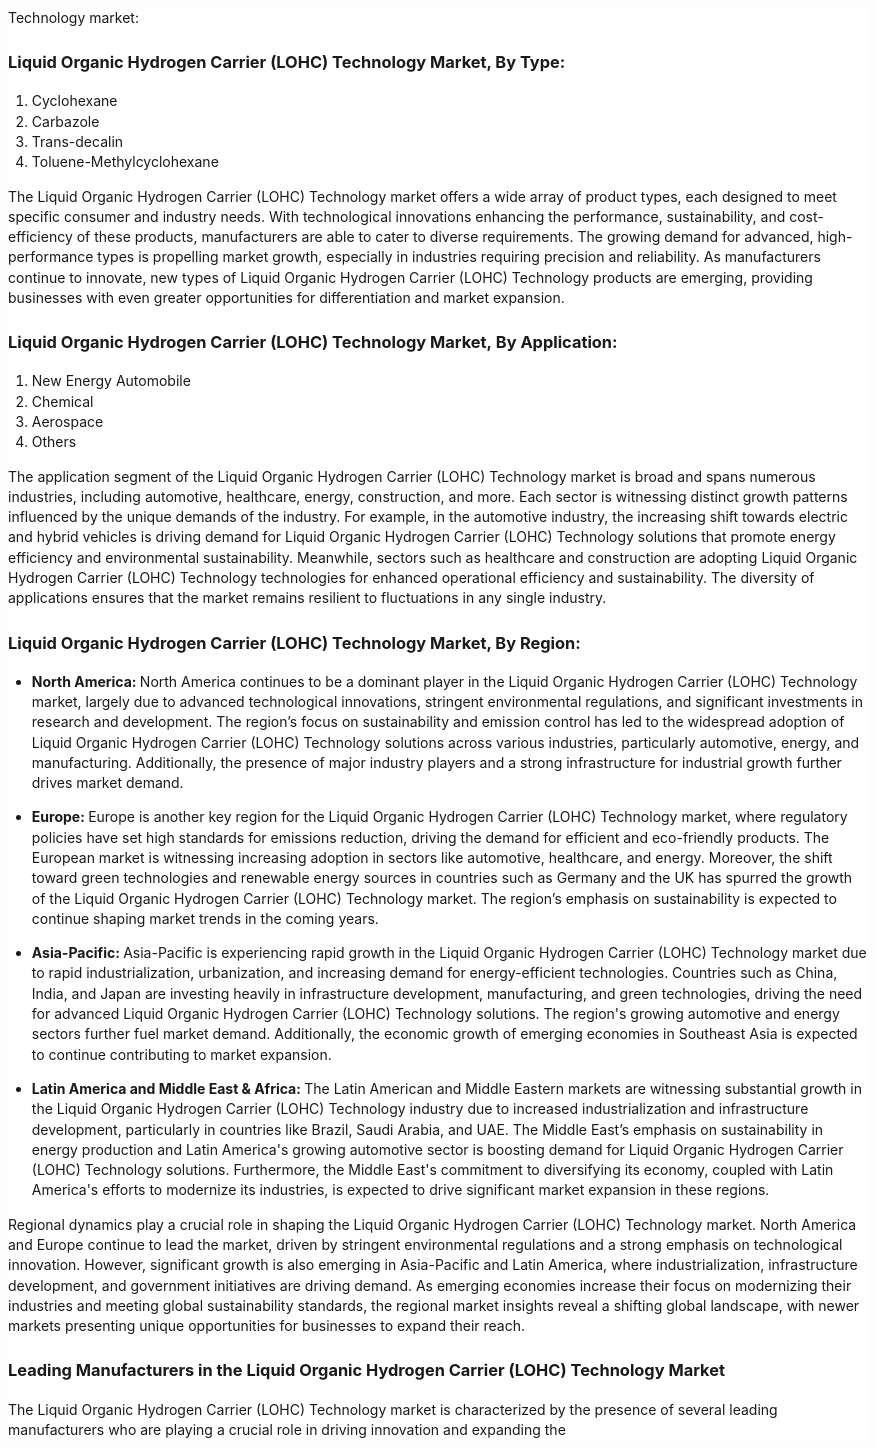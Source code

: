 Technology market:</p><h3><strong>Liquid Organic Hydrogen Carrier (LOHC) Technology Market, By Type:<br /></strong></h3><ol><li>Cyclohexane<li> Carbazole<li> Trans-decalin<li> Toluene-Methylcyclohexane</li></ol><p>The Liquid Organic Hydrogen Carrier (LOHC) Technology market offers a wide array of product types, each designed to meet specific consumer and industry needs. With technological innovations enhancing the performance, sustainability, and cost-efficiency of these products, manufacturers are able to cater to diverse requirements. The growing demand for advanced, high-performance types is propelling market growth, especially in industries requiring precision and reliability. As manufacturers continue to innovate, new types of Liquid Organic Hydrogen Carrier (LOHC) Technology products are emerging, providing businesses with even greater opportunities for differentiation and market expansion.</p><h3>Liquid Organic Hydrogen Carrier (LOHC) Technology Market,&nbsp;By Application:</h3><ol><li>New Energy Automobile<li> Chemical<li> Aerospace<li> Others</li></ol><p>The application segment of the Liquid Organic Hydrogen Carrier (LOHC) Technology market is broad and spans numerous industries, including automotive, healthcare, energy, construction, and more. Each sector is witnessing distinct growth patterns influenced by the unique demands of the industry. For example, in the automotive industry, the increasing shift towards electric and hybrid vehicles is driving demand for Liquid Organic Hydrogen Carrier (LOHC) Technology solutions that promote energy efficiency and environmental sustainability. Meanwhile, sectors such as healthcare and construction are adopting Liquid Organic Hydrogen Carrier (LOHC) Technology technologies for enhanced operational efficiency and sustainability. The diversity of applications ensures that the market remains resilient to fluctuations in any single industry.</p><h3>Liquid Organic Hydrogen Carrier (LOHC) Technology Market, By Region:</h3><ul><li><p><strong>North America:&nbsp;</strong>North America continues to be a dominant player in the Liquid Organic Hydrogen Carrier (LOHC) Technology market, largely due to advanced technological innovations, stringent environmental regulations, and significant investments in research and development. The region&rsquo;s focus on sustainability and emission control has led to the widespread adoption of Liquid Organic Hydrogen Carrier (LOHC) Technology solutions across various industries, particularly automotive, energy, and manufacturing. Additionally, the presence of major industry players and a strong infrastructure for industrial growth further drives market demand.</p></li><li><p><strong><strong>Europe:&nbsp;</strong></strong>Europe is another key region for the Liquid Organic Hydrogen Carrier (LOHC) Technology market, where regulatory policies have set high standards for emissions reduction, driving the demand for efficient and eco-friendly products. The European market is witnessing increasing adoption in sectors like automotive, healthcare, and energy. Moreover, the shift toward green technologies and renewable energy sources in countries such as Germany and the UK has spurred the growth of the Liquid Organic Hydrogen Carrier (LOHC) Technology market. The region&rsquo;s emphasis on sustainability is expected to continue shaping market trends in the coming years.</p></li><li><p><strong><strong>Asia-Pacific:&nbsp;</strong></strong>Asia-Pacific is experiencing rapid growth in the Liquid Organic Hydrogen Carrier (LOHC) Technology market due to rapid industrialization, urbanization, and increasing demand for energy-efficient technologies. Countries such as China, India, and Japan are investing heavily in infrastructure development, manufacturing, and green technologies, driving the need for advanced Liquid Organic Hydrogen Carrier (LOHC) Technology solutions. The region's growing automotive and energy sectors further fuel market demand. Additionally, the economic growth of emerging economies in Southeast Asia is expected to continue contributing to market expansion.</p></li><li><p><strong><strong>Latin America and Middle East &amp; Africa:&nbsp;</strong></strong>The Latin American and Middle Eastern markets are witnessing substantial growth in the Liquid Organic Hydrogen Carrier (LOHC) Technology industry due to increased industrialization and infrastructure development, particularly in countries like Brazil, Saudi Arabia, and UAE. The Middle East&rsquo;s emphasis on sustainability in energy production and Latin America's growing automotive sector is boosting demand for Liquid Organic Hydrogen Carrier (LOHC) Technology solutions. Furthermore, the Middle East's commitment to diversifying its economy, coupled with Latin America's efforts to modernize its industries, is expected to drive significant market expansion in these regions.</p></li></ul><p>Regional dynamics play a crucial role in shaping the Liquid Organic Hydrogen Carrier (LOHC) Technology market. North America and Europe continue to lead the market, driven by stringent environmental regulations and a strong emphasis on technological innovation. However, significant growth is also emerging in Asia-Pacific and Latin America, where industrialization, infrastructure development, and government initiatives are driving demand. As emerging economies increase their focus on modernizing their industries and meeting global sustainability standards, the regional market insights reveal a shifting global landscape, with newer markets presenting unique opportunities for businesses to expand their reach.</p><h3><strong>Leading Manufacturers in the Liquid Organic Hydrogen Carrier (LOHC) Technology Market</strong></h3><p>The Liquid Organic Hydrogen Carrier (LOHC) Technology market is characterized by the presence of several leading manufacturers who are playing a crucial role in driving innovation and expanding the